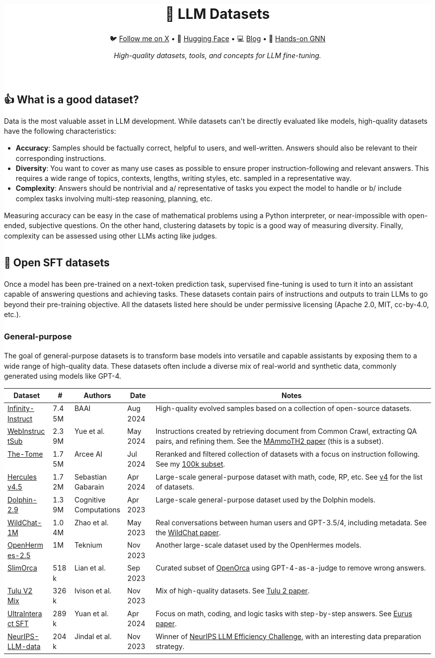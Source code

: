<div align="center">
  <h1>💾 LLM Datasets</h1>
  <p>
    🐦 <a href="https://twitter.com/maximelabonne">Follow me on X</a> • 
    🤗 <a href="https://huggingface.co/mlabonne">Hugging Face</a> • 
    💻 <a href="https://mlabonne.github.io/blog">Blog</a> • 
    📙 <a href="https://github.com/PacktPublishing/Hands-On-Graph-Neural-Networks-Using-Python">Hands-on GNN</a>
  </p>
   <p><em>High-quality datasets, tools, and concepts for LLM fine-tuning.</em></p>
</div>
<br/>

## 👍 What is a good dataset?

Data is the most valuable asset in LLM development. While datasets can't be directly evaluated like models, high-quality datasets have the following characteristics:

* **Accuracy**: Samples should be factually correct, helpful to users, and well-written. Answers should also be relevant to their corresponding instructions.
* **Diversity**: You want to cover as many use cases as possible to ensure proper instruction-following and relevant answers. This requires a wide range of topics, contexts, lengths, writing styles, etc. sampled in a representative way.
* **Complexity**: Answers should be nontrivial and a/ representative of tasks you expect the model to handle or b/ include complex tasks involving multi-step reasoning, planning, etc. 

Measuring accuracy can be easy in the case of mathematical problems using a Python interpreter, or near-impossible with open-ended, subjective questions. On the other hand, clustering datasets by topic is a good way of measuring diversity. Finally, complexity can be assessed using other LLMs acting like judges.

## 📅 Open SFT datasets

Once a model has been pre-trained on a next-token prediction task, supervised fine-tuning is used to turn it into an assistant capable of answering questions and achieving tasks. These datasets contain pairs of instructions and outputs to train LLMs to go beyond their pre-training objective. All the datasets listed here should be under permissive licensing (Apache 2.0, MIT, cc-by-4.0, etc.).

### General-purpose

The goal of general-purpose datasets is to transform base models into versatile and capable assistants by exposing them to a wide range of high-quality data. These datasets often include a diverse mix of real-world and synthetic data, commonly generated using models like GPT-4.

| Dataset                                                                                                       | #     | Authors                      | Date     | Notes                                                                             |
| ------------------------------------------------------------------------------------------------------------- | ----- | ---------------------------- | -------- | --------------------------------------------------------------------------------- |
| [Infinity-Instruct](https://huggingface.co/datasets/BAAI/Infinity-Instruct)                          | 7.45M  | BAAI | Aug 2024 | High-quality evolved samples based on a collection of open-source datasets. |
| [WebInstructSub](https://huggingface.co/datasets/chargoddard/WebInstructSub-prometheus)  | 2.39M  | Yue et al. | May 2024 | Instructions created by retrieving document from Common Crawl, extracting QA pairs, and refining them. See the [MAmmoTH2 paper](https://arxiv.org/abs/2405.03548) (this is a subset). |
| [The-Tome](https://huggingface.co/datasets/arcee-ai/The-Tome)               | 1.75M | Arcee AI | Jul 2024 | Reranked and filtered collection of datasets with a focus on instruction following. See my [100k subset](https://huggingface.co/datasets/mlabonne/FineTome-100k). |
| [Hercules v4.5](https://huggingface.co/datasets/Locutusque/hercules-v4.5)   | 1.72M | Sebastian Gabarain | Apr 2024 | Large-scale general-purpose dataset with math, code, RP, etc. See [v4](https://huggingface.co/datasets/Locutusque/hercules-v4.0) for the list of datasets. |
| [Dolphin-2.9](https://huggingface.co/datasets/cognitivecomputations/Dolphin-2.9) | 1.39M | Cognitive Computations | Apr 2023 | Large-scale general-purpose dataset used by the Dolphin models. |
| [WildChat-1M](https://huggingface.co/datasets/allenai/WildChat-1M)          | 1.04M  | Zhao et al. | May 2023 | Real conversations between human users and GPT-3.5/4, including metadata. See the [WildChat paper](https://arxiv.org/abs/2405.01470). |
| [OpenHermes-2.5](https://huggingface.co/datasets/teknium/OpenHermes-2.5)    | 1M    | Teknium | Nov 2023 | Another large-scale dataset used by the OpenHermes models. |
| [SlimOrca](https://huggingface.co/datasets/Open-Orca/SlimOrca)              | 518k  | Lian et al. | Sep 2023 | Curated subset of [OpenOrca](https://huggingface.co/datasets/Open-Orca/OpenOrca) using GPT-4-as-a-judge to remove wrong answers. |
| [Tulu V2 Mix](https://huggingface.co/datasets/allenai/tulu-v2-sft-mixture)  | 326k  | Ivison et al. | Nov 2023 | Mix of high-quality datasets. See [Tulu 2 paper](https://arxiv.org/abs/2311.10702). |
| [UltraInteract SFT](https://huggingface.co/datasets/openbmb/UltraInteract_sft) | 289k  | Yuan et al. | Apr 2024 | Focus on math, coding, and logic tasks with step-by-step answers. See [Eurus paper](https://arxiv.org/abs/2404.02078). |
| [NeurIPS-LLM-data](https://huggingface.co/datasets/upaya07/NeurIPS-LLM-data)   | 204k  | Jindal et al. | Nov 2023 | Winner of [NeurIPS LLM Efficiency Challenge](https://llm-efficiency-challenge.github.io/), with an interesting data preparation strategy. |